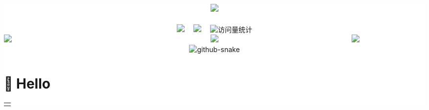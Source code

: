 <div align="center">

  
  <div>
    <a href="https://blog.sunguoqi.com/">
      <img src="https://readme-typing-svg.demolab.com?font=Fira+Code&pause=1000&width=435&lines=console.log(%22Hello%2C%20World%22);小六同学祝您今天愉快!&center=true&size=27" />
    </a>
  </div>

  
  <div>&nbsp;</div>

  
  <div>
    <a href="https://blog.csdn.net/qq_42480898?spm=1010.2135.3001.5421/"><img src="https://img.shields.io/badge/CSDN-论坛-blue" /></a>&emsp;
    <a href="https://space.bilibili.com/275039758/"><img src="https://img.shields.io/badge/Bilibili-B站-ff69b4" /></a>&emsp;
    
  
  <img src="https://komarev.com/ghpvc/?username=OnlySixpence&label=Views&color=0e75b6&style=flat" alt="访问量统计" />
  </div>

<div align="center">


<img align="left" width="150" src="https://cdn.jsdelivr.net/gh/OnlySixpence/OnlySixpence/assets/images/left.png" />
<picture>
  <source media="(prefers-color-scheme: dark)" srcset="https://github-readme-streak-stats.herokuapp.com/?user=OnlySixpence&theme=dark&hide_border=true" />
  <source media="(prefers-color-scheme: light)" srcset="https://github-readme-streak-stats.herokuapp.com/?user=OnlySixpence&theme=light&hide_border=true" />
  <img src="https://github-readme-streak-stats.herokuapp.com/?user=OnlySixpence&theme=default&hide_border=true" />
</picture>
<img align="right" width="150"  src="https://cdn.jsdelivr.net/gh/OnlySixpence/OnlySixpence/assets/images/right.png" />

</div>

  
  <picture>
    <source media="(prefers-color-scheme: dark)" srcset="https://cdn.jsdelivr.net/gh/OnlySixpence/OnlySixpence/profile-snake-contrib/github-contribution-grid-snake-dark.svg" />
    <source media="(prefers-color-scheme: light)" srcset="https://cdn.jsdelivr.net/gh/OnlySixpence/OnlySixpence/profile-snake-contrib/github-contribution-grid-snake.svg" />
    <img alt="github-snake" src="https://cdn.jsdelivr.net/gh/OnlySixpence/OnlySixpence/profile-snake-contrib/github-contribution-grid-snake-dark.svg" />
  </picture>

</div>

#  🙋 Hello

<table>
  
<tr><td>
